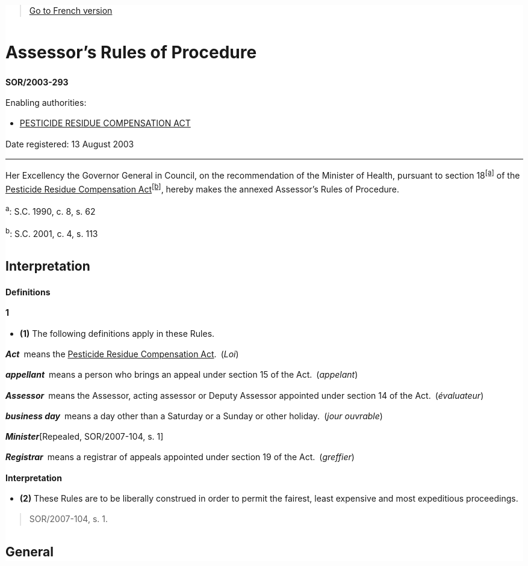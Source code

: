 > [Go to French version](/fr/Règlements/Décrets,%20ordonnances%20et%20règlements%20statutaires/2003/293.md)

# Assessor’s Rules of Procedure

**SOR/2003-293**

Enabling authorities: 
- [PESTICIDE RESIDUE COMPENSATION ACT](/en/Acts/Revised%20Statutes%20of%20Canada/P/P-10.md)

Date registered: 13 August 2003

----------

Her Excellency the Governor General in Council, on the recommendation of the Minister of Health, pursuant to section 18<sup><a href='#footnotea_e'>[a]</a></sup> of the [Pesticide Residue Compensation Act](/en/Acts/Revised%20Statutes%20of%20Canada/P/P-10.md)<sup><a href='#footnoteb_e'>[b]</a></sup>, hereby makes the annexed Assessor’s Rules of Procedure.

<a name='footnotea_e'><sup>a</sup></a>: S.C. 1990, c. 8, s. 62<br />

<a name='footnoteb_e'><sup>b</sup></a>: S.C. 2001, c. 4, s. 113<br />




## Interpretation



**Definitions**

**1** 

- **(1)** The following definitions apply in these Rules.

***Act*** means the [Pesticide Residue Compensation Act](/en/Acts/Revised%20Statutes%20of%20Canada/P/P-10.md). (*Loi*)

***appellant*** means a person who brings an appeal under section 15 of the Act. (*appelant*)

***Assessor*** means the Assessor, acting assessor or Deputy Assessor appointed under section 14 of the Act. (*évaluateur*)

***business day*** means a day other than a Saturday or a Sunday or other holiday. (*jour ouvrable*)

***Minister***[Repealed, SOR/2007-104, s. 1]

***Registrar*** means a registrar of appeals appointed under section 19 of the Act. (*greffier*)

**Interpretation**

- **(2)** These Rules are to be liberally construed in order to permit the fairest, least expensive and most expeditious proceedings.
> SOR/2007-104, s. 1.





## General
